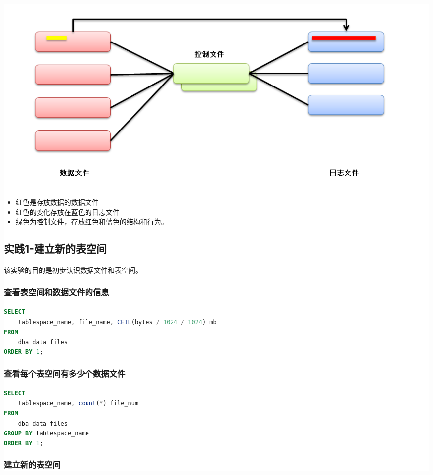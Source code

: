 ![](pic/d03.png)

* 红色是存放数据的数据文件
* 红色的变化存放在蓝色的日志文件
* 绿色为控制文件，存放红色和蓝色的结构和行为。





## 实践1-建立新的表空间

该实验的目的是初步认识数据文件和表空间。

### 查看表空间和数据文件的信息

```SQL
SELECT
    tablespace_name, file_name, CEIL(bytes / 1024 / 1024) mb
FROM
    dba_data_files
ORDER BY 1;
```

### 查看每个表空间有多少个数据文件

```sql
SELECT
    tablespace_name, count(*) file_num
FROM
    dba_data_files
GROUP BY tablespace_name    
ORDER BY 1;
```

### 建立新的表空间
